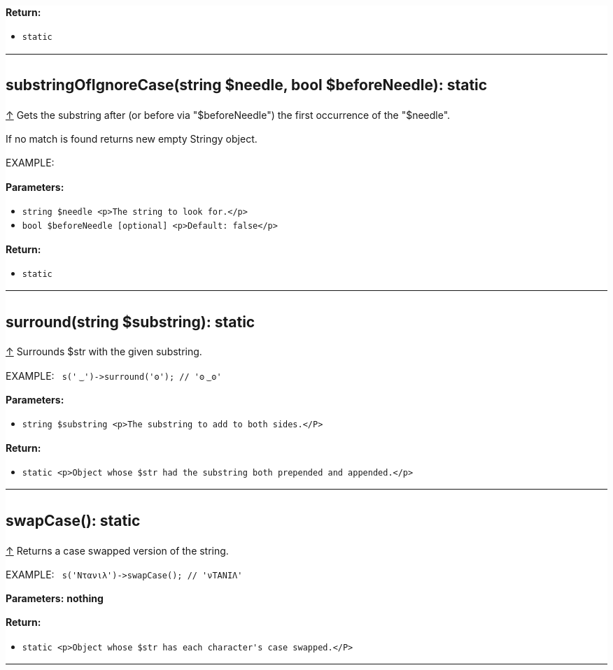 **Return:**
- `static`

--------

## substringOfIgnoreCase(string $needle, bool $beforeNeedle): static
<a href="#voku-php-readme-class-methods">↑</a>
Gets the substring after (or before via "$beforeNeedle") the first occurrence of the "$needle".

If no match is found returns new empty Stringy object.

EXAMPLE: <code>
</code>

**Parameters:**
- `string $needle <p>The string to look for.</p>`
- `bool $beforeNeedle [optional] <p>Default: false</p>`

**Return:**
- `static`

--------

## surround(string $substring): static
<a href="#voku-php-readme-class-methods">↑</a>
Surrounds $str with the given substring.

EXAMPLE: <code>
s(' ͜ ')->surround('ʘ'); // 'ʘ ͜ ʘ'
</code>

**Parameters:**
- `string $substring <p>The substring to add to both sides.</P>`

**Return:**
- `static <p>Object whose $str had the substring both prepended and appended.</p>`

--------

## swapCase(): static
<a href="#voku-php-readme-class-methods">↑</a>
Returns a case swapped version of the string.

EXAMPLE: <code>
s('Ντανιλ')->swapCase(); // 'νΤΑΝΙΛ'
</code>

**Parameters:**
__nothing__

**Return:**
- `static <p>Object whose $str has each character's case swapped.</P>`

--------


[//]: # (AUTO-GENERATED BY "PHP README Helper": base file -> docs/base.md)
